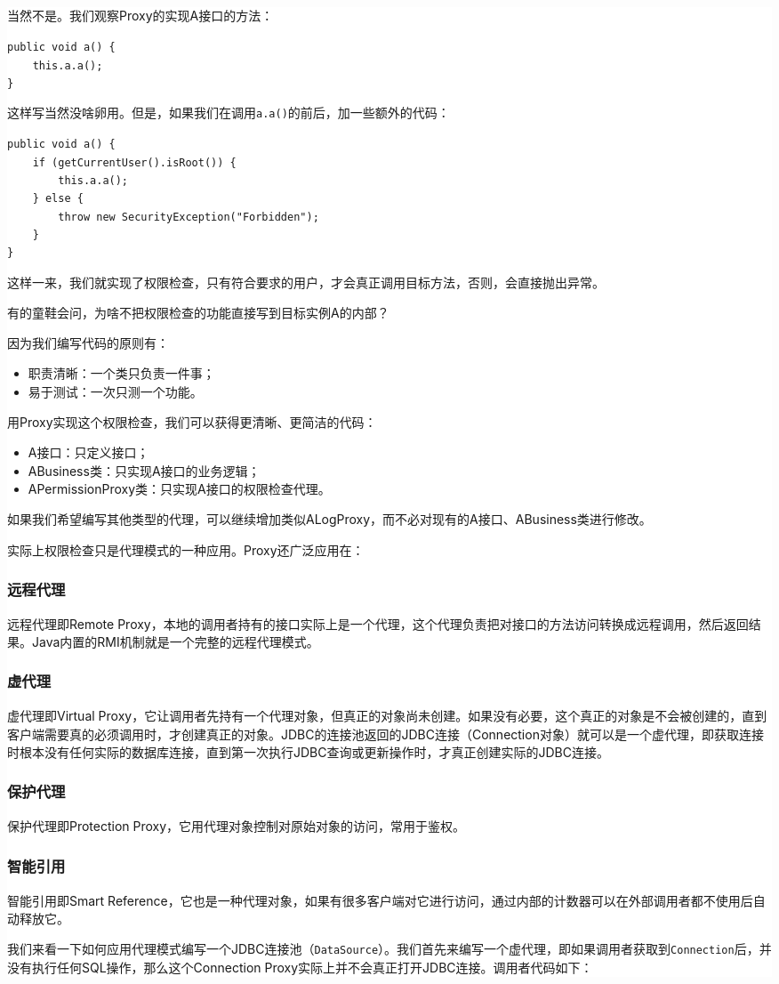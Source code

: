 当然不是。我们观察Proxy的实现A接口的方法：

```
public void a() {
    this.a.a();
}
```

这样写当然没啥卵用。但是，如果我们在调用`a.a()`的前后，加一些额外的代码：

```
public void a() {
    if (getCurrentUser().isRoot()) {
        this.a.a();
    } else {
        throw new SecurityException("Forbidden");
    }
}
```

这样一来，我们就实现了权限检查，只有符合要求的用户，才会真正调用目标方法，否则，会直接抛出异常。

有的童鞋会问，为啥不把权限检查的功能直接写到目标实例A的内部？

因为我们编写代码的原则有：

* 职责清晰：一个类只负责一件事；
* 易于测试：一次只测一个功能。

用Proxy实现这个权限检查，我们可以获得更清晰、更简洁的代码：

* A接口：只定义接口；
* ABusiness类：只实现A接口的业务逻辑；
* APermissionProxy类：只实现A接口的权限检查代理。

如果我们希望编写其他类型的代理，可以继续增加类似ALogProxy，而不必对现有的A接口、ABusiness类进行修改。

实际上权限检查只是代理模式的一种应用。Proxy还广泛应用在：

### 远程代理

远程代理即Remote Proxy，本地的调用者持有的接口实际上是一个代理，这个代理负责把对接口的方法访问转换成远程调用，然后返回结果。Java内置的RMI机制就是一个完整的远程代理模式。

### 虚代理

虚代理即Virtual Proxy，它让调用者先持有一个代理对象，但真正的对象尚未创建。如果没有必要，这个真正的对象是不会被创建的，直到客户端需要真的必须调用时，才创建真正的对象。JDBC的连接池返回的JDBC连接（Connection对象）就可以是一个虚代理，即获取连接时根本没有任何实际的数据库连接，直到第一次执行JDBC查询或更新操作时，才真正创建实际的JDBC连接。

### 保护代理

保护代理即Protection Proxy，它用代理对象控制对原始对象的访问，常用于鉴权。

### 智能引用

智能引用即Smart Reference，它也是一种代理对象，如果有很多客户端对它进行访问，通过内部的计数器可以在外部调用者都不使用后自动释放它。

我们来看一下如何应用代理模式编写一个JDBC连接池（`DataSource`）。我们首先来编写一个虚代理，即如果调用者获取到`Connection`后，并没有执行任何SQL操作，那么这个Connection Proxy实际上并不会真正打开JDBC连接。调用者代码如下：
